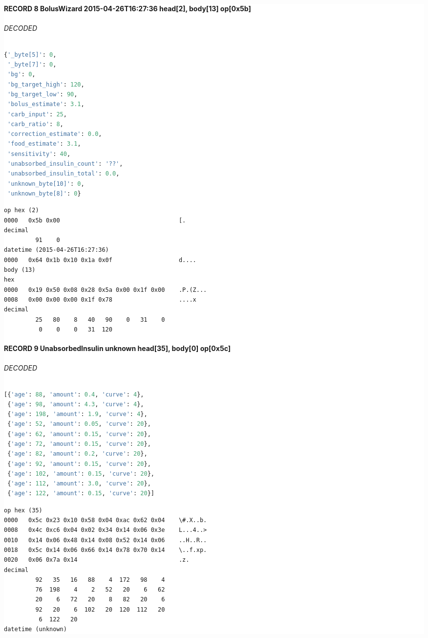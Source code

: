 #### RECORD 8 BolusWizard 2015-04-26T16:27:36 head[2], body[13] op[0x5b]
###### DECODED
```python
{'_byte[5]': 0,
 '_byte[7]': 0,
 'bg': 0,
 'bg_target_high': 120,
 'bg_target_low': 90,
 'bolus_estimate': 3.1,
 'carb_input': 25,
 'carb_ratio': 8,
 'correction_estimate': 0.0,
 'food_estimate': 3.1,
 'sensitivity': 40,
 'unabsorbed_insulin_count': '??',
 'unabsorbed_insulin_total': 0.0,
 'unknown_byte[10]': 0,
 'unknown_byte[8]': 0}
```
    op hex (2)
    0000   0x5b 0x00                                  [.
    decimal
             91    0
    datetime (2015-04-26T16:27:36)
    0000   0x64 0x1b 0x10 0x1a 0x0f                   d....
    body (13)
    hex
    0000   0x19 0x50 0x08 0x28 0x5a 0x00 0x1f 0x00    .P.(Z...
    0008   0x00 0x00 0x00 0x1f 0x78                   ....x
    decimal
             25   80    8   40   90    0   31    0
              0    0    0   31  120

#### RECORD 9 UnabsorbedInsulin unknown head[35], body[0] op[0x5c]
###### DECODED
```python
[{'age': 88, 'amount': 0.4, 'curve': 4},
 {'age': 98, 'amount': 4.3, 'curve': 4},
 {'age': 198, 'amount': 1.9, 'curve': 4},
 {'age': 52, 'amount': 0.05, 'curve': 20},
 {'age': 62, 'amount': 0.15, 'curve': 20},
 {'age': 72, 'amount': 0.15, 'curve': 20},
 {'age': 82, 'amount': 0.2, 'curve': 20},
 {'age': 92, 'amount': 0.15, 'curve': 20},
 {'age': 102, 'amount': 0.15, 'curve': 20},
 {'age': 112, 'amount': 3.0, 'curve': 20},
 {'age': 122, 'amount': 0.15, 'curve': 20}]
```
    op hex (35)
    0000   0x5c 0x23 0x10 0x58 0x04 0xac 0x62 0x04    \#.X..b.
    0008   0x4c 0xc6 0x04 0x02 0x34 0x14 0x06 0x3e    L...4..>
    0010   0x14 0x06 0x48 0x14 0x08 0x52 0x14 0x06    ..H..R..
    0018   0x5c 0x14 0x06 0x66 0x14 0x78 0x70 0x14    \..f.xp.
    0020   0x06 0x7a 0x14                             .z.
    decimal
             92   35   16   88    4  172   98    4
             76  198    4    2   52   20    6   62
             20    6   72   20    8   82   20    6
             92   20    6  102   20  120  112   20
              6  122   20
    datetime (unknown)

